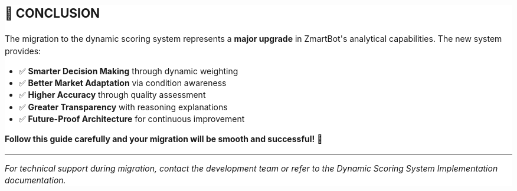 
## 🎊 **CONCLUSION**

The migration to the dynamic scoring system represents a **major upgrade** in ZmartBot's analytical capabilities. The new system provides:

- ✅ **Smarter Decision Making** through dynamic weighting
- ✅ **Better Market Adaptation** via condition awareness
- ✅ **Higher Accuracy** through quality assessment
- ✅ **Greater Transparency** with reasoning explanations
- ✅ **Future-Proof Architecture** for continuous improvement

**Follow this guide carefully and your migration will be smooth and successful!** 🚀

---

*For technical support during migration, contact the development team or refer to the Dynamic Scoring System Implementation documentation.*